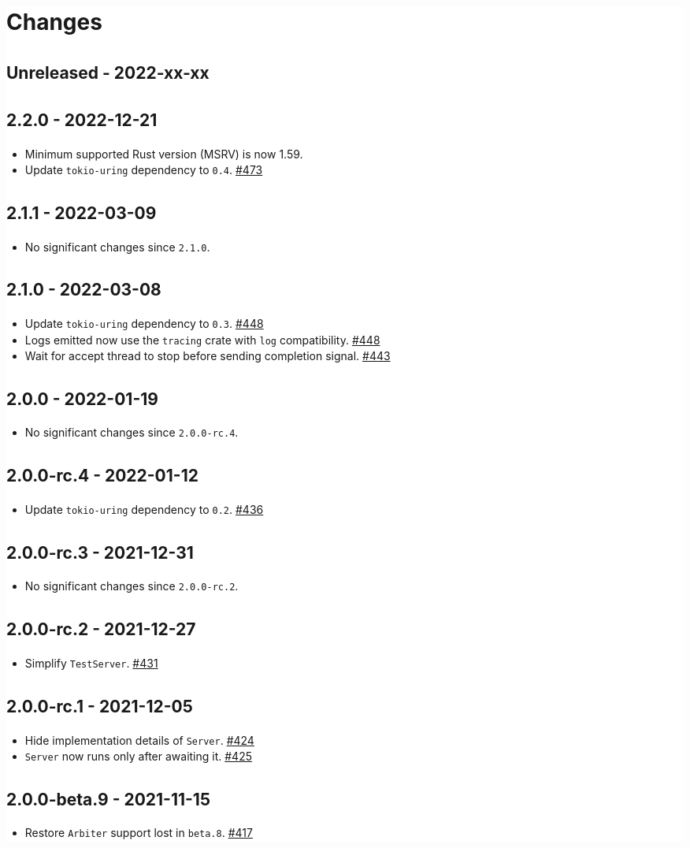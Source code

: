 # Changes

## Unreleased - 2022-xx-xx

## 2.2.0 - 2022-12-21

- Minimum supported Rust version (MSRV) is now 1.59.
- Update `tokio-uring` dependency to `0.4`. [#473]

[#473]: https://github.com/actix/actix-net/pull/473

## 2.1.1 - 2022-03-09

- No significant changes since `2.1.0`.

## 2.1.0 - 2022-03-08

- Update `tokio-uring` dependency to `0.3`. [#448]
- Logs emitted now use the `tracing` crate with `log` compatibility. [#448]
- Wait for accept thread to stop before sending completion signal. [#443]

[#443]: https://github.com/actix/actix-net/pull/443
[#448]: https://github.com/actix/actix-net/pull/448

## 2.0.0 - 2022-01-19

- No significant changes since `2.0.0-rc.4`.

## 2.0.0-rc.4 - 2022-01-12

- Update `tokio-uring` dependency to `0.2`. [#436]

[#436]: https://github.com/actix/actix-net/pull/436

## 2.0.0-rc.3 - 2021-12-31

- No significant changes since `2.0.0-rc.2`.

## 2.0.0-rc.2 - 2021-12-27

- Simplify `TestServer`. [#431]

[#431]: https://github.com/actix/actix-net/pull/431

## 2.0.0-rc.1 - 2021-12-05

- Hide implementation details of `Server`. [#424]
- `Server` now runs only after awaiting it. [#425]

[#424]: https://github.com/actix/actix-net/pull/424
[#425]: https://github.com/actix/actix-net/pull/425

## 2.0.0-beta.9 - 2021-11-15

- Restore `Arbiter` support lost in `beta.8`. [#417]

[#417]: https://github.com/actix/actix-net/pull/417


[#410]: https://github.com/actix/actix-net/pull/410
[#407]: https://github.com/actix/actix-net/pull/407
[#408]: https://github.com/actix/actix-net/pull/408
[#374]: https://github.com/actix/actix-net/pull/374
[#349]: https://github.com/actix/actix-net/pull/349
[#389]: https://github.com/actix/actix-net/pull/389
[#333]: https://github.com/actix/actix-net/pull/333
[f9262db]: https://github.com/actix/actix-net/commit/f9262db
[#246]: https://github.com/actix/actix-net/pull/246
[#264]: https://github.com/actix/actix-net/pull/264
[#265]: https://github.com/actix/actix-net/pull/265
[#273]: https://github.com/actix/actix-net/pull/273
[#242]: https://github.com/actix/actix-net/pull/242
[#215]: https://github.com/actix/actix-net/pull/215
[#223]: https://github.com/actix/actix-net/pull/223
[#239]: https://github.com/actix/actix-net/pull/239
[#167]: https://github.com/actix/actix-net/pull/167
[#140]: https://github.com/actix/actix-net/pull/140
[#103]: https://github.com/actix/actix-net/pull/103